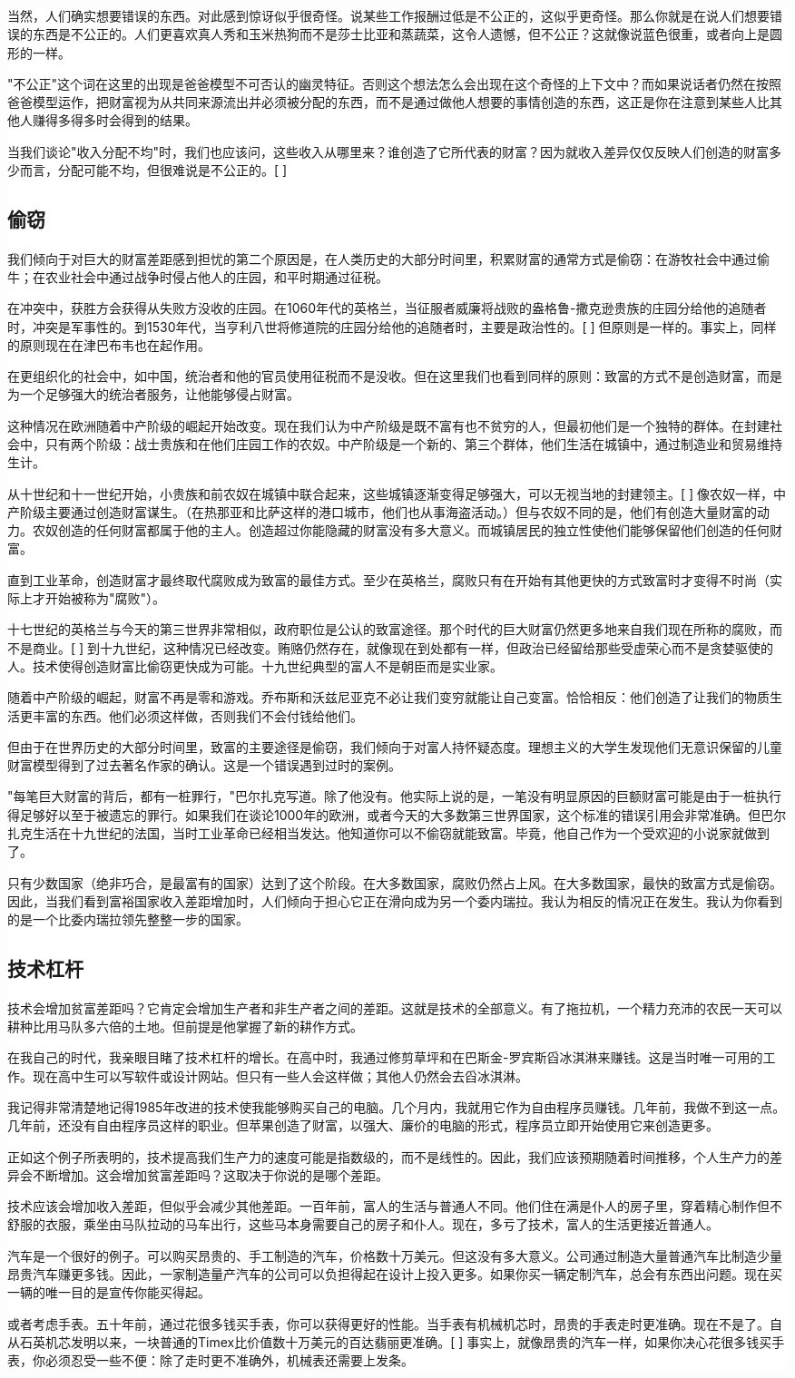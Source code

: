 当然，人们确实想要错误的东西。对此感到惊讶似乎很奇怪。说某些工作报酬过低是不公正的，这似乎更奇怪。那么你就是在说人们想要错误的东西是不公正的。人们更喜欢真人秀和玉米热狗而不是莎士比亚和蒸蔬菜，这令人遗憾，但不公正？这就像说蓝色很重，或者向上是圆形的一样。

"不公正"这个词在这里的出现是爸爸模型不可否认的幽灵特征。否则这个想法怎么会出现在这个奇怪的上下文中？而如果说话者仍然在按照爸爸模型运作，把财富视为从共同来源流出并必须被分配的东西，而不是通过做他人想要的事情创造的东西，这正是你在注意到某些人比其他人赚得多得多时会得到的结果。

当我们谈论"收入分配不均"时，我们也应该问，这些收入从哪里来？谁创造了它所代表的财富？因为就收入差异仅仅反映人们创造的财富多少而言，分配可能不均，但很难说是不公正的。[ ] 

## 偷窃

我们倾向于对巨大的财富差距感到担忧的第二个原因是，在人类历史的大部分时间里，积累财富的通常方式是偷窃：在游牧社会中通过偷牛；在农业社会中通过战争时侵占他人的庄园，和平时期通过征税。

在冲突中，获胜方会获得从失败方没收的庄园。在1060年代的英格兰，当征服者威廉将战败的盎格鲁-撒克逊贵族的庄园分给他的追随者时，冲突是军事性的。到1530年代，当亨利八世将修道院的庄园分给他的追随者时，主要是政治性的。[ ] 但原则是一样的。事实上，同样的原则现在在津巴布韦也在起作用。

在更组织化的社会中，如中国，统治者和他的官员使用征税而不是没收。但在这里我们也看到同样的原则：致富的方式不是创造财富，而是为一个足够强大的统治者服务，让他能够侵占财富。

这种情况在欧洲随着中产阶级的崛起开始改变。现在我们认为中产阶级是既不富有也不贫穷的人，但最初他们是一个独特的群体。在封建社会中，只有两个阶级：战士贵族和在他们庄园工作的农奴。中产阶级是一个新的、第三个群体，他们生活在城镇中，通过制造业和贸易维持生计。

从十世纪和十一世纪开始，小贵族和前农奴在城镇中联合起来，这些城镇逐渐变得足够强大，可以无视当地的封建领主。[ ] 像农奴一样，中产阶级主要通过创造财富谋生。（在热那亚和比萨这样的港口城市，他们也从事海盗活动。）但与农奴不同的是，他们有创造大量财富的动力。农奴创造的任何财富都属于他的主人。创造超过你能隐藏的财富没有多大意义。而城镇居民的独立性使他们能够保留他们创造的任何财富。

直到工业革命，创造财富才最终取代腐败成为致富的最佳方式。至少在英格兰，腐败只有在开始有其他更快的方式致富时才变得不时尚（实际上才开始被称为"腐败"）。

十七世纪的英格兰与今天的第三世界非常相似，政府职位是公认的致富途径。那个时代的巨大财富仍然更多地来自我们现在所称的腐败，而不是商业。[ ] 到十九世纪，这种情况已经改变。贿赂仍然存在，就像现在到处都有一样，但政治已经留给那些受虚荣心而不是贪婪驱使的人。技术使得创造财富比偷窃更快成为可能。十九世纪典型的富人不是朝臣而是实业家。

随着中产阶级的崛起，财富不再是零和游戏。乔布斯和沃兹尼亚克不必让我们变穷就能让自己变富。恰恰相反：他们创造了让我们的物质生活更丰富的东西。他们必须这样做，否则我们不会付钱给他们。

但由于在世界历史的大部分时间里，致富的主要途径是偷窃，我们倾向于对富人持怀疑态度。理想主义的大学生发现他们无意识保留的儿童财富模型得到了过去著名作家的确认。这是一个错误遇到过时的案例。

"每笔巨大财富的背后，都有一桩罪行，"巴尔扎克写道。除了他没有。他实际上说的是，一笔没有明显原因的巨额财富可能是由于一桩执行得足够好以至于被遗忘的罪行。如果我们在谈论1000年的欧洲，或者今天的大多数第三世界国家，这个标准的错误引用会非常准确。但巴尔扎克生活在十九世纪的法国，当时工业革命已经相当发达。他知道你可以不偷窃就能致富。毕竟，他自己作为一个受欢迎的小说家就做到了。

只有少数国家（绝非巧合，是最富有的国家）达到了这个阶段。在大多数国家，腐败仍然占上风。在大多数国家，最快的致富方式是偷窃。因此，当我们看到富裕国家收入差距增加时，人们倾向于担心它正在滑向成为另一个委内瑞拉。我认为相反的情况正在发生。我认为你看到的是一个比委内瑞拉领先整整一步的国家。

## 技术杠杆

技术会增加贫富差距吗？它肯定会增加生产者和非生产者之间的差距。这就是技术的全部意义。有了拖拉机，一个精力充沛的农民一天可以耕种比用马队多六倍的土地。但前提是他掌握了新的耕作方式。

在我自己的时代，我亲眼目睹了技术杠杆的增长。在高中时，我通过修剪草坪和在巴斯金-罗宾斯舀冰淇淋来赚钱。这是当时唯一可用的工作。现在高中生可以写软件或设计网站。但只有一些人会这样做；其他人仍然会去舀冰淇淋。

我记得非常清楚地记得1985年改进的技术使我能够购买自己的电脑。几个月内，我就用它作为自由程序员赚钱。几年前，我做不到这一点。几年前，还没有自由程序员这样的职业。但苹果创造了财富，以强大、廉价的电脑的形式，程序员立即开始使用它来创造更多。

正如这个例子所表明的，技术提高我们生产力的速度可能是指数级的，而不是线性的。因此，我们应该预期随着时间推移，个人生产力的差异会不断增加。这会增加贫富差距吗？这取决于你说的是哪个差距。

技术应该会增加收入差距，但似乎会减少其他差距。一百年前，富人的生活与普通人不同。他们住在满是仆人的房子里，穿着精心制作但不舒服的衣服，乘坐由马队拉动的马车出行，这些马本身需要自己的房子和仆人。现在，多亏了技术，富人的生活更接近普通人。

汽车是一个很好的例子。可以购买昂贵的、手工制造的汽车，价格数十万美元。但这没有多大意义。公司通过制造大量普通汽车比制造少量昂贵汽车赚更多钱。因此，一家制造量产汽车的公司可以负担得起在设计上投入更多。如果你买一辆定制汽车，总会有东西出问题。现在买一辆的唯一目的是宣传你能买得起。

或者考虑手表。五十年前，通过花很多钱买手表，你可以获得更好的性能。当手表有机械机芯时，昂贵的手表走时更准确。现在不是了。自从石英机芯发明以来，一块普通的Timex比价值数十万美元的百达翡丽更准确。[ ] 事实上，就像昂贵的汽车一样，如果你决心花很多钱买手表，你必须忍受一些不便：除了走时更不准确外，机械表还需要上发条。
